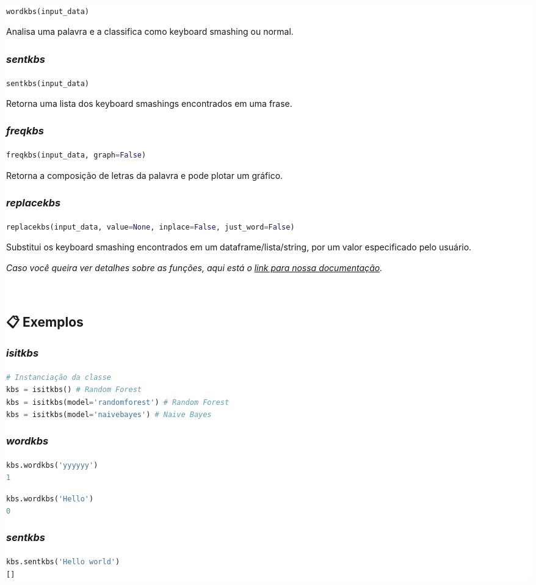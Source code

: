 ```python
wordkbs(input_data)
```
Analisa uma palavra e a classifica como keyboard smashing ou normal.

### ***sentkbs***
```python
sentkbs(input_data)
```
Retorna uma lista dos keyboard smashings encontrados em uma frase.

### ***freqkbs***
```python
freqkbs(input_data, graph=False)
```
Retorna a composição de letras da palavra e pode plotar um gráfico.

### ***replacekbs***
```python
replacekbs(input_data, value=None, inplace=False, just_word=False)
```
Substitui os keyboard smashing encontrados em um dataframe/lista/string, por um valor especificado pelo usuário.

*Caso você queira ver detalhes sobre as funções, aqui está o [link para nossa documentação](https://github.com/fga-eps-mds/2022-2-IsItKbs/blob/main/isitkbs.md).*

<br>

## 📋 Exemplos

### ***isitkbs***
```python
# Instanciação da classe
kbs = isitkbs() # Random Forest
kbs = isitkbs(model='randomforest') # Random Forest
kbs = isitkbs(model='naivebayes') # Naive Bayes
```

### ***wordkbs***
```python
kbs.wordkbs('yyyyyy')
1
```

```python
kbs.wordkbs('Hello')
0
```

### ***sentkbs***
```python
kbs.sentkbs('Hello world')
[]
```

